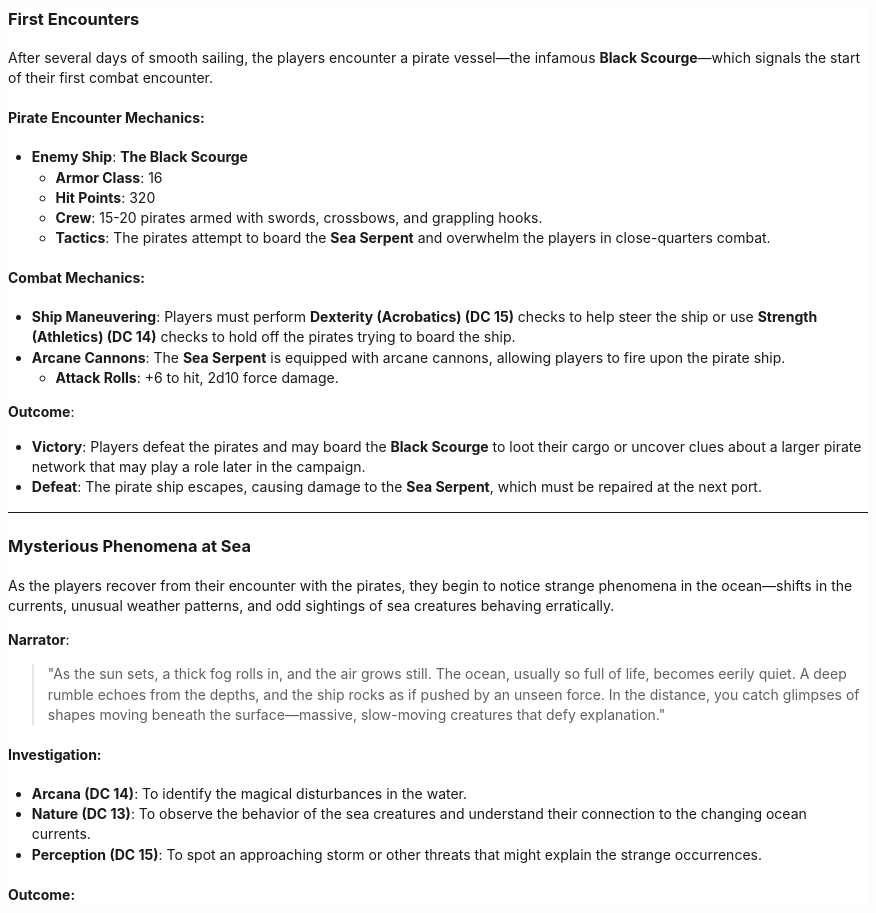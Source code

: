 
### **First Encounters**

After several days of smooth sailing, the players encounter a pirate vessel—the infamous **Black Scourge**—which signals the start of their first combat encounter.

#### **Pirate Encounter Mechanics**:

- **Enemy Ship**: **The Black Scourge**
    - **Armor Class**: 16
    - **Hit Points**: 320
    - **Crew**: 15-20 pirates armed with swords, crossbows, and grappling hooks.
    - **Tactics**: The pirates attempt to board the **Sea Serpent** and overwhelm the players in close-quarters combat.

#### **Combat Mechanics**:

- **Ship Maneuvering**: Players must perform **Dexterity (Acrobatics) (DC 15)** checks to help steer the ship or use **Strength (Athletics) (DC 14)** checks to hold off the pirates trying to board the ship.
- **Arcane Cannons**: The **Sea Serpent** is equipped with arcane cannons, allowing players to fire upon the pirate ship.
    - **Attack Rolls**: +6 to hit, 2d10 force damage.

**Outcome**:

- **Victory**: Players defeat the pirates and may board the **Black Scourge** to loot their cargo or uncover clues about a larger pirate network that may play a role later in the campaign.
- **Defeat**: The pirate ship escapes, causing damage to the **Sea Serpent**, which must be repaired at the next port.

---

### **Mysterious Phenomena at Sea**

As the players recover from their encounter with the pirates, they begin to notice strange phenomena in the ocean—shifts in the currents, unusual weather patterns, and odd sightings of sea creatures behaving erratically.

**Narrator**:

> "As the sun sets, a thick fog rolls in, and the air grows still. The ocean, usually so full of life, becomes eerily quiet. A deep rumble echoes from the depths, and the ship rocks as if pushed by an unseen force. In the distance, you catch glimpses of shapes moving beneath the surface—massive, slow-moving creatures that defy explanation."

#### **Investigation**:

- **Arcana (DC 14)**: To identify the magical disturbances in the water.
- **Nature (DC 13)**: To observe the behavior of the sea creatures and understand their connection to the changing ocean currents.
- **Perception (DC 15)**: To spot an approaching storm or other threats that might explain the strange occurrences.

#### **Outcome**:
